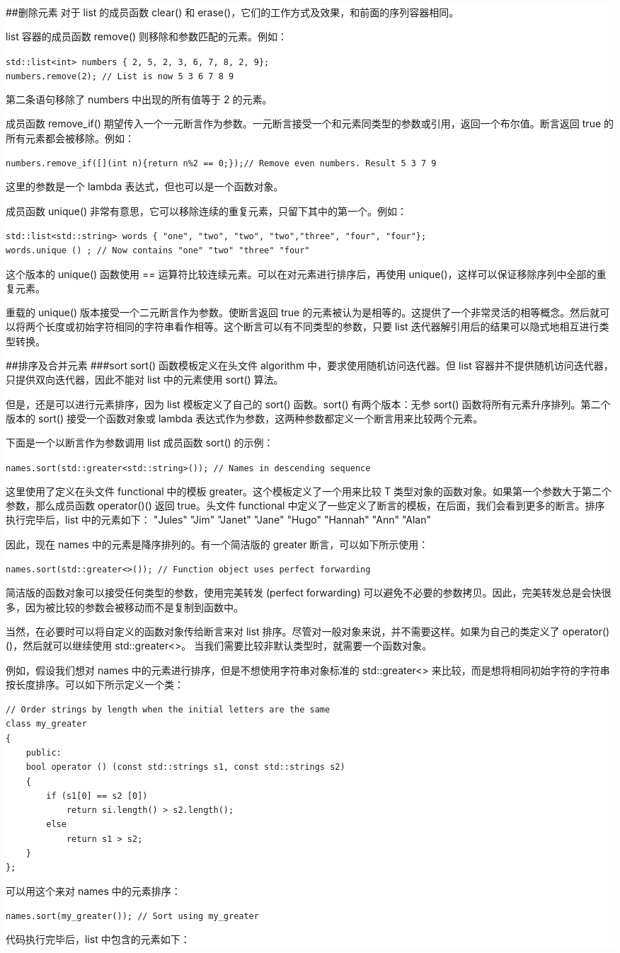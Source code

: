 ##删除元素
对于 list 的成员函数 clear() 和 erase()，它们的工作方式及效果，和前面的序列容器相同。

list 容器的成员函数 remove() 则移除和参数匹配的元素。例如：
```
std::list<int> numbers { 2, 5, 2, 3, 6, 7, 8, 2, 9};
numbers.remove(2); // List is now 5 3 6 7 8 9
```
第二条语句移除了 numbers 中出现的所有值等于 2 的元素。

成员函数 remove_if() 期望传入一个一元断言作为参数。一元断言接受一个和元素同类型的参数或引用，返回一个布尔值。断言返回 true 的所有元素都会被移除。例如：
```
numbers.remove_if([](int n){return n%2 == 0;});// Remove even numbers. Result 5 3 7 9
```
这里的参数是一个 lambda 表达式，但也可以是一个函数对象。

成员函数 unique() 非常有意思，它可以移除连续的重复元素，只留下其中的第一个。例如：
```
std::list<std::string> words { "one", "two", "two", "two","three", "four", "four"};
words.unique () ; // Now contains "one" "two" "three" "four"
```
这个版本的 unique() 函数使用 == 运算符比较连续元素。可以在对元素进行排序后，再使用 unique()，这样可以保证移除序列中全部的重复元素。

重载的 unique() 版本接受一个二元断言作为参数。使断言返回 true 的元素被认为是相等的。这提供了一个非常灵活的相等概念。然后就可以将两个长度或初始字符相同的字符串看作相等。这个断言可以有不同类型的参数，只要 list 迭代器解引用后的结果可以隐式地相互进行类型转换。

##排序及合并元素
###sort
sort() 函数模板定义在头文件 algorithm 中，要求使用随机访问迭代器。但 list 容器并不提供随机访问迭代器，只提供双向迭代器，因此不能对 list 中的元素使用 sort() 算法。

但是，还是可以进行元素排序，因为 list 模板定义了自己的 sort() 函数。sort() 有两个版本：无参 sort() 函数将所有元素升序排列。第二个版本的 sort() 接受一个函数对象或 lambda 表达式作为参数，这两种参数都定义一个断言用来比较两个元素。

下面是一个以断言作为参数调用 list 成员函数 sort() 的示例：
```
names.sort(std::greater<std::string>()); // Names in descending sequence
```
这里使用了定义在头文件 functional 中的模板 greater<T>。这个模板定义了一个用来比较 T 类型对象的函数对象。如果第一个参数大于第二个参数，那么成员函数 operator()() 返回 true。头文件 functional 中定义了一些定义了断言的模板，在后面，我们会看到更多的断言。排序执行完毕后，list 中的元素如下：
"Jules" "Jim" "Janet" "Jane" "Hugo" "Hannah" "Ann" "Alan"

因此，现在 names 中的元素是降序排列的。有一个简洁版的 greater<T> 断言，可以如下所示使用：
```
names.sort(std::greater<>()); // Function object uses perfect forwarding
```
简洁版的函数对象可以接受任何类型的参数，使用完美转发 (perfect forwarding) 可以避免不必要的参数拷贝。因此，完美转发总是会快很多，因为被比较的参数会被移动而不是复制到函数中。

当然，在必要时可以将自定义的函数对象传给断言来对 list 排序。尽管对一般对象来说，并不需要这样。如果为自己的类定义了 operator()()，然后就可以继续使用 std::greater<>。 当我们需要比较非默认类型时，就需要一个函数对象。

例如，假设我们想对 names 中的元素进行排序，但是不想使用字符串对象标准的 std::greater<> 来比较，而是想将相同初始字符的字符串按长度排序。可以如下所示定义一个类：
```
// Order strings by length when the initial letters are the same
class my_greater
{
    public:
    bool operator () (const std::strings s1, const std::strings s2)
    {
        if (s1[0] == s2 [0])
            return si.length() > s2.length();
        else
            return s1 > s2;
    }
};
```
可以用这个来对 names 中的元素排序：
```
names.sort(my_greater()); // Sort using my_greater
```
代码执行完毕后，list 中包含的元素如下：